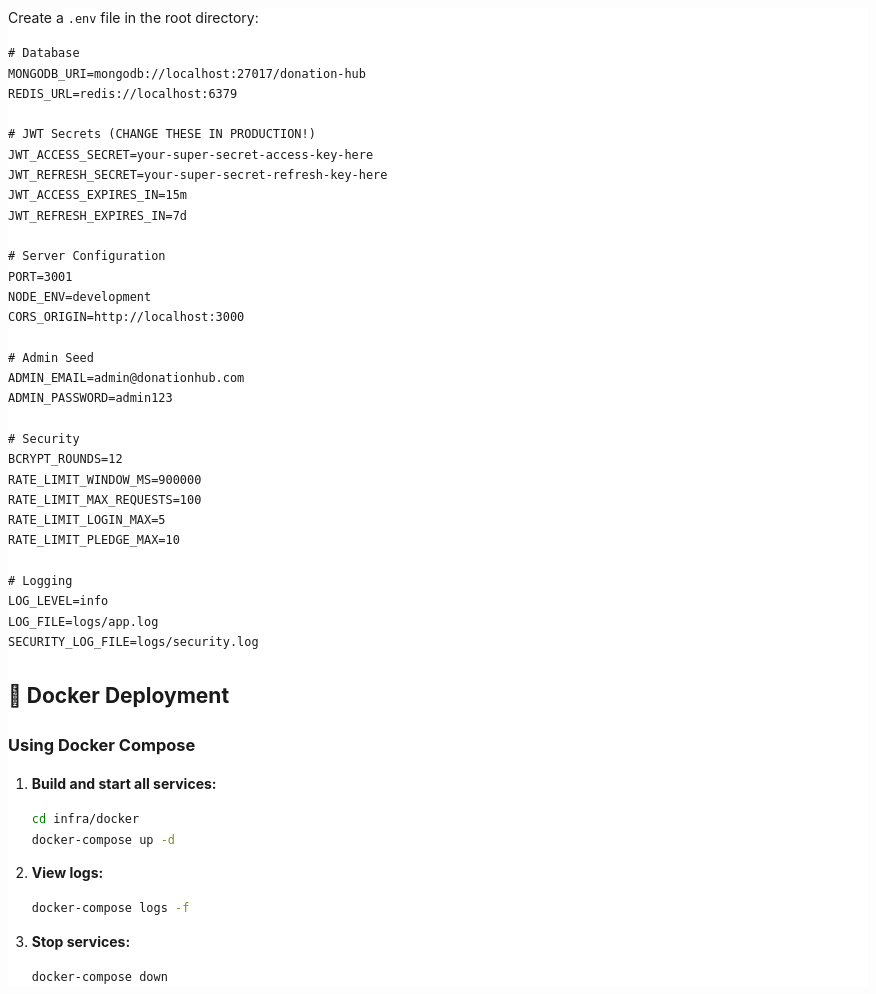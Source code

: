 Create a `.env` file in the root directory:

```env
# Database
MONGODB_URI=mongodb://localhost:27017/donation-hub
REDIS_URL=redis://localhost:6379

# JWT Secrets (CHANGE THESE IN PRODUCTION!)
JWT_ACCESS_SECRET=your-super-secret-access-key-here
JWT_REFRESH_SECRET=your-super-secret-refresh-key-here
JWT_ACCESS_EXPIRES_IN=15m
JWT_REFRESH_EXPIRES_IN=7d

# Server Configuration
PORT=3001
NODE_ENV=development
CORS_ORIGIN=http://localhost:3000

# Admin Seed
ADMIN_EMAIL=admin@donationhub.com
ADMIN_PASSWORD=admin123

# Security
BCRYPT_ROUNDS=12
RATE_LIMIT_WINDOW_MS=900000
RATE_LIMIT_MAX_REQUESTS=100
RATE_LIMIT_LOGIN_MAX=5
RATE_LIMIT_PLEDGE_MAX=10

# Logging
LOG_LEVEL=info
LOG_FILE=logs/app.log
SECURITY_LOG_FILE=logs/security.log
```

## 🐳 Docker Deployment

### Using Docker Compose

1. **Build and start all services:**
   ```bash
   cd infra/docker
   docker-compose up -d
   ```

2. **View logs:**
   ```bash
   docker-compose logs -f
   ```

3. **Stop services:**
   ```bash
   docker-compose down
   ```
